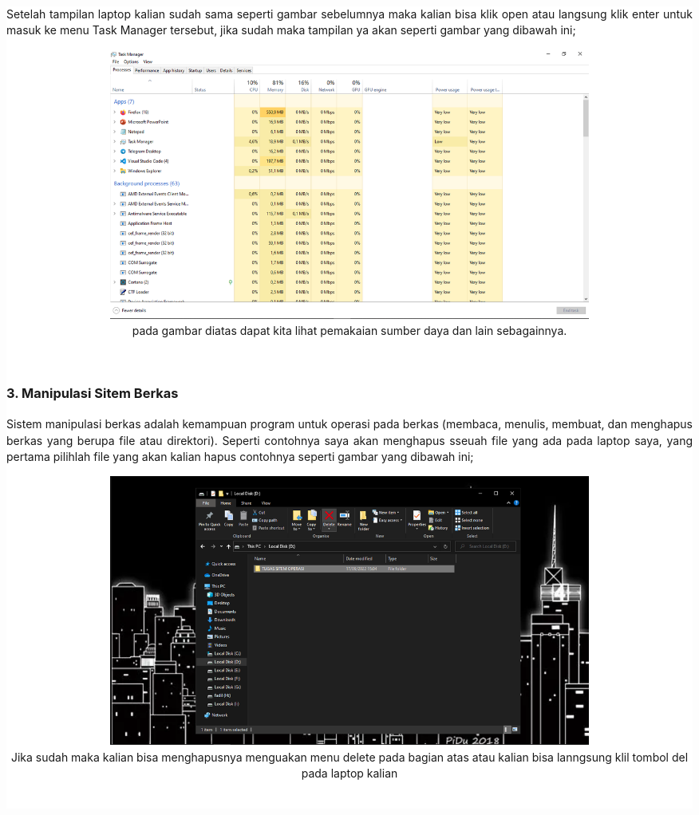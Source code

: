 <p align="justify">Setelah tampilan laptop kalian sudah sama seperti gambar sebelumnya maka kalian bisa klik open atau langsung klik enter untuk masuk ke menu Task Manager tersebut, jika sudah maka tampilan ya akan seperti gambar yang dibawah ini;</p>
<p align="center"><img src = "FotoTugas3/20.png" width="600"><br>pada gambar diatas dapat kita lihat pemakaian sumber daya dan lain sebagainnya.</p><br>

### 3. Manipulasi Sitem Berkas
<p align="justify">Sistem manipulasi berkas adalah kemampuan program untuk operasi pada berkas (membaca, menulis, membuat, dan menghapus berkas yang berupa file atau direktori). Seperti contohnya saya akan menghapus sseuah file yang ada pada laptop saya, yang pertama pilihlah file yang akan kalian hapus contohnya seperti gambar yang dibawah ini;</p>
<p align="center"><img src = "FotoTugas3/21.png" width="600"><br>Jika sudah maka kalian bisa menghapusnya menguakan menu delete pada bagian atas atau kalian bisa lanngsung klil tombol del pada laptop kalian</p><br>
